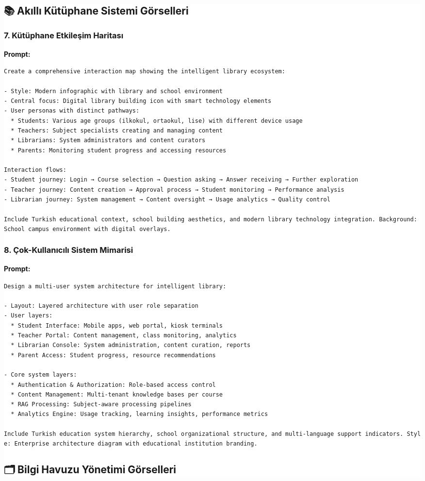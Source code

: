 ## 📚 Akıllı Kütüphane Sistemi Görselleri

### 7. Kütüphane Etkileşim Haritası

**Prompt:**

```
Create a comprehensive interaction map showing the intelligent library ecosystem:

- Style: Modern infographic with library and school environment
- Central focus: Digital library building icon with smart technology elements
- User personas with distinct pathways:
  * Students: Various age groups (ilkokul, ortaokul, lise) with different device usage
  * Teachers: Subject specialists creating and managing content
  * Librarians: System administrators and content curators
  * Parents: Monitoring student progress and accessing resources

Interaction flows:
- Student journey: Login → Course selection → Question asking → Answer receiving → Further exploration
- Teacher journey: Content creation → Approval process → Student monitoring → Performance analysis
- Librarian journey: System management → Content oversight → Usage analytics → Quality control

Include Turkish educational context, school building aesthetics, and modern library technology integration. Background: School campus environment with digital overlays.
```

### 8. Çok-Kullanıcılı Sistem Mimarisi

**Prompt:**

```
Design a multi-user system architecture for intelligent library:

- Layout: Layered architecture with user role separation
- User layers:
  * Student Interface: Mobile apps, web portal, kiosk terminals
  * Teacher Portal: Content management, class monitoring, analytics
  * Librarian Console: System administration, content curation, reports
  * Parent Access: Student progress, resource recommendations

- Core system layers:
  * Authentication & Authorization: Role-based access control
  * Content Management: Multi-tenant knowledge bases per course
  * RAG Processing: Subject-aware processing pipelines
  * Analytics Engine: Usage tracking, learning insights, performance metrics

Include Turkish education system hierarchy, school organizational structure, and multi-language support indicators. Style: Enterprise architecture diagram with educational institution branding.
```

## 🗂️ Bilgi Havuzu Yönetimi Görselleri
